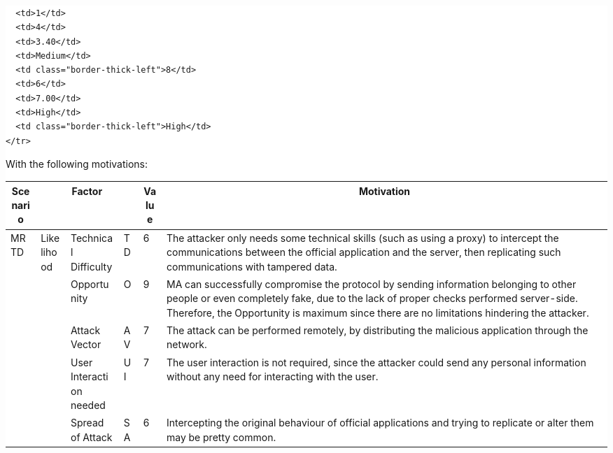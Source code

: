       <td>1</td>
      <td>4</td>
      <td>3.40</td>
      <td>Medium</td>
      <td class="border-thick-left">8</td>
      <td>6</td>
      <td>7.00</td>
      <td>High</td>
      <td class="border-thick-left">High</td>
    </tr>
  </tbody>
</table>

With the following motivations:
<table id="table-details-no-mitigations">
  <thead>
    <tr>
      <th>Scenario</th>
      <th colspan="3" class="border-thick-left border-thick-right">Factor</th>
      <th>Value</th>
      <th class="border-thick-left">Motivation</th>
    </tr>
  </thead>
  <tbody>    
    <tr>
      <td rowspan="7" class="border-thick-right"><span class="rotate">MRTD</span></td>
      <td rowspan="5" class="rotate">Likelihood</td>
      <td>Technical Difficulty</td>
      <td>TD</td>
      <td class="border-thick-left border-thick-right">6</td>
      <td class="text-left">The attacker only needs some technical skills (such as using a proxy) to intercept the communications between the official application and the server, then replicating such communications with tampered data.</td>
    </tr>
    <tr>
      <td>Opportunity</td>
      <td>O</td>
      <td class="border-thick-left border-thick-right">9</td>
      <td class="text-left">MA can successfully compromise the protocol by sending information belonging to other people or even completely fake, due to the lack of proper checks performed server-side. Therefore, the Opportunity is maximum since there are no limitations hindering the attacker.</td>
    </tr>
    <tr>
      <td>Attack Vector</td>
      <td>AV</td>
      <td class="border-thick-left border-thick-right">7</td>
      <td class="text-left">The attack can be performed remotely, by distributing the malicious application through the network.</td>
    </tr>
    <tr>
      <td>User Interaction needed</td>
      <td>UI</td>
      <td class="border-thick-left border-thick-right">7</td>
      <td class="text-left">The user interaction is not required, since the attacker could send any personal information without any need for interacting with the user.</td>
    </tr>
    <tr>
      <td>Spread of Attack</td>
      <td>SA</td>
      <td class="border-thick-left border-thick-right">6</td>
      <td class="text-left">Intercepting the original behaviour of official applications and trying to replicate or alter them may be pretty common.</td>
    </tr>
    <tr>